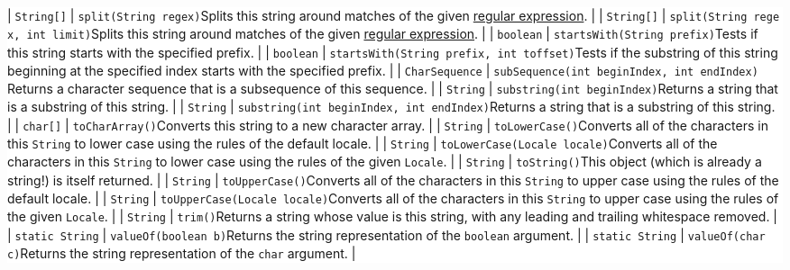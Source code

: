 | `String[]`        | `split(String regex)`Splits this string around matches of the given [regular expression](https://docs.oracle.com/javase/8/docs/api/java/util/regex/Pattern.html#sum).                                                                                                                                                                           |
| `String[]`        | `split(String regex, int limit)`Splits this string around matches of the given [regular expression](https://docs.oracle.com/javase/8/docs/api/java/util/regex/Pattern.html#sum).                                                                                                                                                                |
| `boolean`         | `startsWith(String prefix)`Tests if this string starts with the specified prefix.                                                                                                                                                                                                                                                               |
| `boolean`         | `startsWith(String prefix, int toffset)`Tests if the substring of this string beginning at the specified index starts with the specified prefix.                                                                                                                                                                                                |
| `CharSequence`    | `subSequence(int beginIndex, int endIndex)`Returns a character sequence that is a subsequence of this sequence.                                                                                                                                                                                                                                 |
| `String`          | `substring(int beginIndex)`Returns a string that is a substring of this string.                                                                                                                                                                                                                                                                 |
| `String`          | `substring(int beginIndex, int endIndex)`Returns a string that is a substring of this string.                                                                                                                                                                                                                                                   |
| `char[]`          | `toCharArray()`Converts this string to a new character array.                                                                                                                                                                                                                                                                                   |
| `String`          | `toLowerCase()`Converts all of the characters in this `String` to lower case using the rules of the default locale.                                                                                                                                                                                                                             |
| `String`          | `toLowerCase(Locale locale)`Converts all of the characters in this `String` to lower case using the rules of the given `Locale`.                                                                                                                                                                                                                |
| `String`          | `toString()`This object (which is already a string!) is itself returned.                                                                                                                                                                                                                                                                        |
| `String`          | `toUpperCase()`Converts all of the characters in this `String` to upper case using the rules of the default locale.                                                                                                                                                                                                                             |
| `String`          | `toUpperCase(Locale locale)`Converts all of the characters in this `String` to upper case using the rules of the given `Locale`.                                                                                                                                                                                                                |
| `String`          | `trim()`Returns a string whose value is this string, with any leading and trailing whitespace removed.                                                                                                                                                                                                                                          |
| `static String`   | `valueOf(boolean b)`Returns the string representation of the `boolean` argument.                                                                                                                                                                                                                                                                |
| `static String`   | `valueOf(char c)`Returns the string representation of the `char` argument.                                                                                                                                                                                                                                                                      |